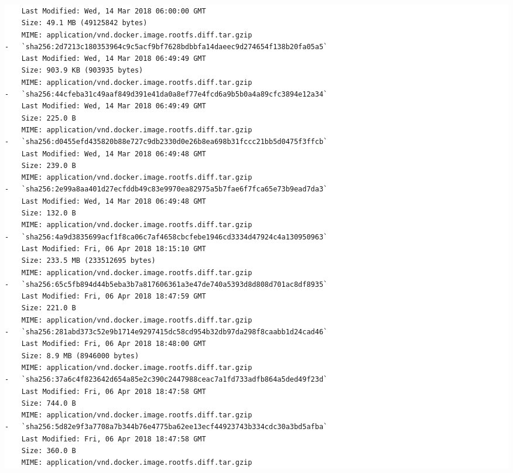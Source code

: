 		Last Modified: Wed, 14 Mar 2018 06:00:00 GMT  
		Size: 49.1 MB (49125842 bytes)  
		MIME: application/vnd.docker.image.rootfs.diff.tar.gzip
	-	`sha256:2d7213c180353964c9c5acf9bf7628bdbbfa14daeec9d274654f138b20fa05a5`  
		Last Modified: Wed, 14 Mar 2018 06:49:49 GMT  
		Size: 903.9 KB (903935 bytes)  
		MIME: application/vnd.docker.image.rootfs.diff.tar.gzip
	-	`sha256:44cfeba31c49aaf849d391e41da0a8ef77e4fcd6a9b5b0a4a89cfc3894e12a34`  
		Last Modified: Wed, 14 Mar 2018 06:49:49 GMT  
		Size: 225.0 B  
		MIME: application/vnd.docker.image.rootfs.diff.tar.gzip
	-	`sha256:d0455efd435820b88e727c9db2330d0e26b8ea698b31fccc21bb5d0475f3ffcb`  
		Last Modified: Wed, 14 Mar 2018 06:49:48 GMT  
		Size: 239.0 B  
		MIME: application/vnd.docker.image.rootfs.diff.tar.gzip
	-	`sha256:2e99a8aa401d27ecfddb49c83e9970ea82975a5b7fae6f7fca65e73b9ead7da3`  
		Last Modified: Wed, 14 Mar 2018 06:49:48 GMT  
		Size: 132.0 B  
		MIME: application/vnd.docker.image.rootfs.diff.tar.gzip
	-	`sha256:4a9d3835699acf1f8ca06c7af4658cbcfebe1946cd3334d47924c4a130950963`  
		Last Modified: Fri, 06 Apr 2018 18:15:10 GMT  
		Size: 233.5 MB (233512695 bytes)  
		MIME: application/vnd.docker.image.rootfs.diff.tar.gzip
	-	`sha256:65c5fb894d44b5eba3b7a817606361a3e47de740a5393d8d808d701ac8df8935`  
		Last Modified: Fri, 06 Apr 2018 18:47:59 GMT  
		Size: 221.0 B  
		MIME: application/vnd.docker.image.rootfs.diff.tar.gzip
	-	`sha256:281abd373c52e9b1714e9297415dc58cd954b32db97da298f8caabb1d24cad46`  
		Last Modified: Fri, 06 Apr 2018 18:48:00 GMT  
		Size: 8.9 MB (8946000 bytes)  
		MIME: application/vnd.docker.image.rootfs.diff.tar.gzip
	-	`sha256:37a6c4f823642d654a85e2c390c2447988ceac7a1fd733adfb864a5ded49f23d`  
		Last Modified: Fri, 06 Apr 2018 18:47:58 GMT  
		Size: 744.0 B  
		MIME: application/vnd.docker.image.rootfs.diff.tar.gzip
	-	`sha256:5d82e9f3a7708a7b344b76e4775ba62ee13ecf44923743b334cdc30a3bd5afba`  
		Last Modified: Fri, 06 Apr 2018 18:47:58 GMT  
		Size: 360.0 B  
		MIME: application/vnd.docker.image.rootfs.diff.tar.gzip
